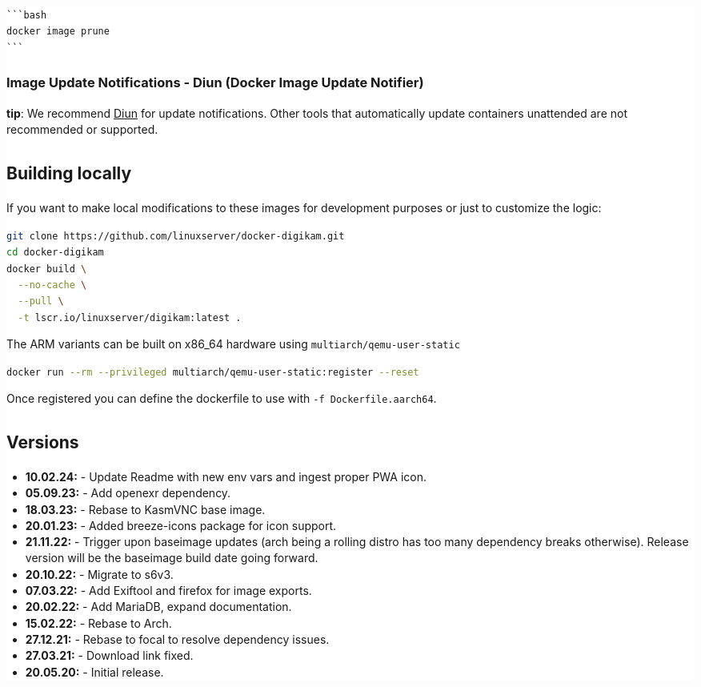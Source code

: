     ```bash
    docker image prune
    ```

### Image Update Notifications - Diun (Docker Image Update Notifier)

**tip**: We recommend [Diun](https://crazymax.dev/diun/) for update notifications. Other tools that automatically update containers unattended are not recommended or supported.

## Building locally

If you want to make local modifications to these images for development purposes or just to customize the logic:

```bash
git clone https://github.com/linuxserver/docker-digikam.git
cd docker-digikam
docker build \
  --no-cache \
  --pull \
  -t lscr.io/linuxserver/digikam:latest .
```

The ARM variants can be built on x86_64 hardware using `multiarch/qemu-user-static`

```bash
docker run --rm --privileged multiarch/qemu-user-static:register --reset
```

Once registered you can define the dockerfile to use with `-f Dockerfile.aarch64`.

## Versions

* **10.02.24:** - Update Readme with new env vars and ingest proper PWA icon.
* **05.09.23:** - Add openexr dependency.
* **18.03.23:** - Rebase to KasmVNC base image.
* **20.01.23:** - Added breeze-icons package for icon support.
* **21.11.22:** - Trigger upon baseimage updates (arch being a rolling distro has too many dependency breaks otherwise). Release version will be the baseimage build date going forward.
* **20.10.22:** - Migrate to s6v3.
* **07.03.22:** - Add Exiftool and firefox for image exports.
* **20.02.22:** - Add MariaDB, expand documentation.
* **15.02.22:** - Rebase to Arch.
* **27.12.21:** - Rebase to focal to resolve dependency issues.
* **27.03.21:** - Download link fixed.
* **20.05.20:** - Initial release.
